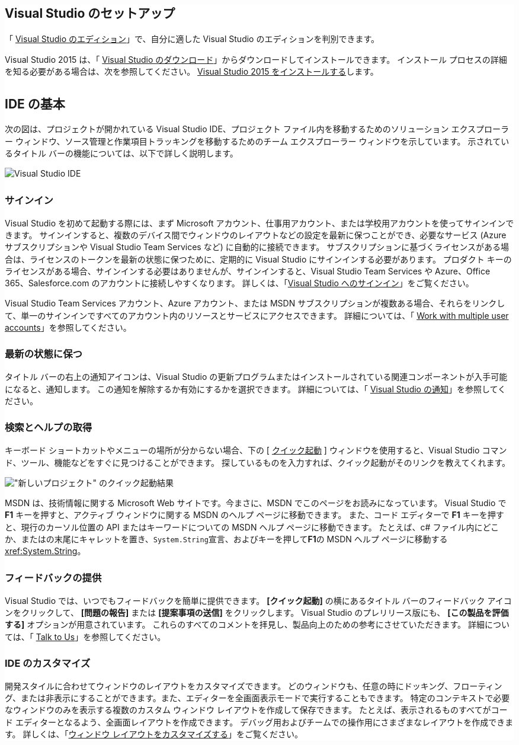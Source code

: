 ## <a name="visual-studio-setup"></a>Visual Studio のセットアップ
 「 [Visual Studio のエディション](http://www.visualstudio.com/products/visual-studio-with-msdn-overview-vs)」で、自分に適した Visual Studio のエディションを判別できます。

 Visual Studio 2015 は、「 [Visual Studio のダウンロード](http://www.visualstudio.com/downloads/download-visual-studio-vs.aspx)」からダウンロードしてインストールできます。 インストール プロセスの詳細を知る必要がある場合は、次を参照してください。 [Visual Studio 2015 をインストールする](../install/install-visual-studio-2015.md)します。

## <a name="ide-basics"></a>IDE の基本
 次の図は、プロジェクトが開かれている Visual Studio IDE、プロジェクト ファイル内を移動するためのソリューション エクスプローラー ウィンドウ、ソース管理と作業項目トラッキングを移動するためのチーム エクスプローラー ウィンドウを示しています。 示されているタイトル バーの機能については、以下で詳しく説明します。

 ![Visual Studio IDE](../ide/media/visualstudioide.png "VisualStudioIDE")

### <a name="signing-in"></a>サインイン
 Visual Studio を初めて起動する際には、まず Microsoft アカウント、仕事用アカウント、または学校用アカウントを使ってサインインできます。 サインインすると、複数のデバイス間でウィンドウのレイアウトなどの設定を最新に保つことができ、必要なサービス (Azure サブスクリプションや Visual Studio Team Services など) に自動的に接続できます。 サブスクリプションに基づくライセンスがある場合は、ライセンスのトークンを最新の状態に保つために、定期的に Visual Studio にサインインする必要があります。 プロダクト キーのライセンスがある場合、サインインする必要はありませんが、サインインすると、Visual Studio Team Services や Azure、Office 365、Salesforce.com のアカウントに接続しやすくなります。 詳しくは、「[Visual Studio へのサインイン](../ide/signing-in-to-visual-studio.md)」をご覧ください。

 Visual Studio Team Services アカウント、Azure アカウント、または MSDN サブスクリプションが複数ある場合、それらをリンクして、単一のサインインですべてのアカウント内のリソースとサービスにアクセスできます。 詳細については、「 [Work with multiple user accounts](../ide/work-with-multiple-user-accounts.md)」を参照してください。

### <a name="staying-up-to-date"></a>最新の状態に保つ
 タイトル バーの右上の通知アイコンは、Visual Studio の更新プログラムまたはインストールされている関連コンポーネントが入手可能になると、通知します。 この通知を解除するか有効にするかを選択できます。 詳細については、「 [Visual Studio の通知](../ide/visual-studio-notifications.md)」を参照してください。

### <a name="finding-things-and-getting-help"></a>検索とヘルプの取得
 キーボード ショートカットやメニューの場所が分からない場合、下の [ [クイック起動](../ide/reference/quick-launch-environment-options-dialog-box.md) ] ウィンドウを使用すると、Visual Studio コマンド、ツール、機能などをすぐに見つけることができます。 探しているものを入力すれば、クイック起動がそのリンクを教えてくれます。

 !["新しいプロジェクト" のクイック起動結果](../ide/media/productivity-quicklaunch.png "Productivity_QuickLaunch")

 MSDN は、技術情報に関する Microsoft Web サイトです。今まさに、MSDN でこのページをお読みになっています。 Visual Studio で **F1** キーを押すと、アクティブ ウィンドウに関する MSDN のヘルプ ページに移動できます。 また、コード エディターで **F1** キーを押すと、現行のカーソル位置の API またはキーワードについての MSDN ヘルプ ページに移動できます。 たとえば、c# ファイル内にどこか、またはの末尾にキャレットを置き、`System.String`宣言、およびキーを押して**F1**の MSDN ヘルプ ページに移動する<xref:System.String>。

### <a name="giving-feedback"></a>フィードバックの提供
 Visual Studio では、いつでもフィードバックを簡単に提供できます。 **[クイック起動]** の横にあるタイトル バーのフィードバック アイコンをクリックして、 **[問題の報告]** または **[提案事項の送信]** をクリックします。 Visual Studio のプレリリース版にも、 **[この製品を評価する]** オプションが用意されています。 これらのすべてのコメントを拝見し、製品向上のための参考にさせていただきます。 詳細については、「 [Talk to Us](../ide/talk-to-us.md)」を参照してください。

### <a name="personalizing-the-ide"></a>IDE のカスタマイズ
 開発スタイルに合わせてウィンドウのレイアウトをカスタマイズできます。 どのウィンドウも、任意の時にドッキング、フローティング、または非表示にすることができます。また、エディターを全画面表示モードで実行することもできます。 特定のコンテキストで必要なウィンドウのみを表示する複数のカスタム ウィンドウ レイアウトを作成して保存できます。 たとえば、表示されるものすべてがコード エディターとなるよう、全画面レイアウトを作成できます。 デバッグ用およびチームでの操作用にさまざまなレイアウトを作成できます。 詳しくは、「[ウィンドウ レイアウトをカスタマイズする](../ide/customizing-window-layouts-in-visual-studio.md)」をご覧ください。
